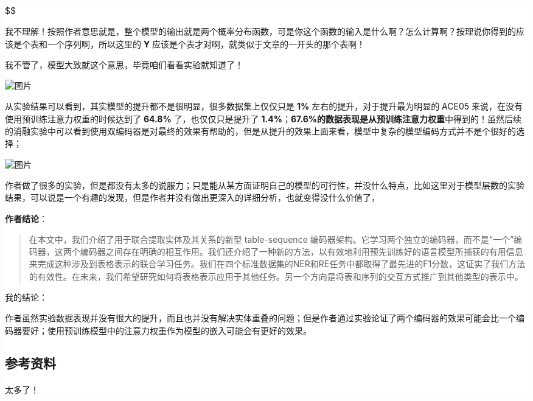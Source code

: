 $$

我不理解！按照作者意思就是，整个模型的输出就是两个概率分布函数，可是你这个函数的输入是什么啊？怎么计算啊？按理说你得到的应该是个表和一个序列啊，所以这里的 $\boldsymbol{Y}$ 应该是个表才对啊，就类似于文章的一开头的那个表啊！

我不管了，模型大致就这个意思，毕竟咱们看看实验就知道了！

![图片](https://xerrors.oss-cn-shanghai.aliyuncs.com/imgs/20210820224117-imagepng)

从实验结果可以看到，其实模型的提升都不是很明显，很多数据集上仅仅只是 **1%** 左右的提升，对于提升最为明显的 ACE05 来说，在没有使用预训练注意力权重的时候达到了 **64.8%** 了，也仅仅只是提升了 **1.4%**；**67.6%**的数据表现是从**预训练注意力权重**中得到的！虽然后续的消融实验中可以看到使用双编码器是对最终的效果有帮助的，但是从提升的效果上面来看，模型中复杂的模型编码方式并不是个很好的选择；

![图片](https://xerrors.oss-cn-shanghai.aliyuncs.com/imgs/20210820224921-imagepng)

作者做了很多的实验，但是都没有太多的说服力；只是能从某方面证明自己的模型的可行性，并没什么特点，比如这里对于模型层数的实验结果，可以说是一个有趣的发现，但是作者并没有做出更深入的详细分析，也就变得没什么价值了，

**作者结论**：

> 在本文中，我们介绍了用于联合提取实体及其关系的新型 table-sequence 编码器架构。它学习两个独立的编码器，而不是“一个”编码器，这两个编码器之间存在明确的相互作用。我们还介绍了一种新的方法，以有效地利用预先训练好的语言模型所捕获的有用信息来完成这种涉及到表格表示的联合学习任务。我们在四个标准数据集的NER和RE任务中都取得了最先进的F1分数，这证实了我们方法的有效性。在未来，我们希望研究如何将表格表示应用于其他任务。另一个方向是将表和序列的交互方式推广到其他类型的表示中。

我的结论：

作者虽然实验数据表现并没有很大的提升，而且也并没有解决实体重叠的问题；但是作者通过实验论证了两个编码器的效果可能会比一个编码器要好；使用预训练模型中的注意力权重作为模型的嵌入可能会有更好的效果。

## 参考资料

太多了！
